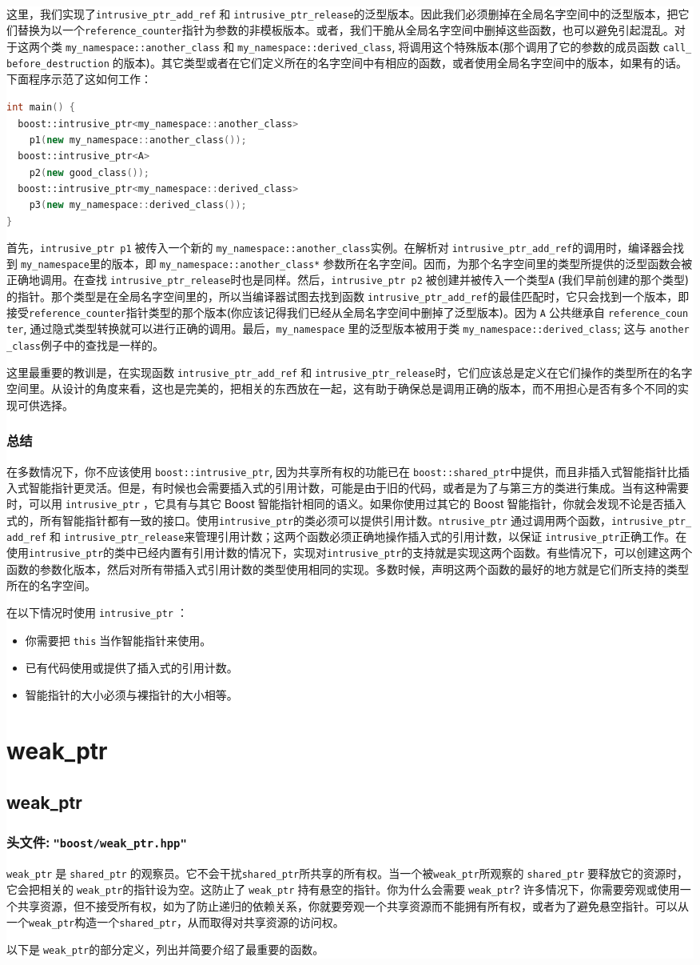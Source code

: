 这里，我们实现了`intrusive_ptr_add_ref` 和 `intrusive_ptr_release`的泛型版本。因此我们必须删掉在全局名字空间中的泛型版本，把它们替换为以一个`reference_counter`指针为参数的非模板版本。或者，我们干脆从全局名字空间中删掉这些函数，也可以避免引起混乱。对于这两个类 `my_namespace::another_class` 和 `my_namespace::derived_class`, 将调用这个特殊版本(那个调用了它的参数的成员函数 `call_before_destruction` 的版本)。其它类型或者在它们定义所在的名字空间中有相应的函数，或者使用全局名字空间中的版本，如果有的话。下面程序示范了这如何工作：

```cpp
int main() {
  boost::intrusive_ptr<my_namespace::another_class> 
    p1(new my_namespace::another_class());
  boost::intrusive_ptr<A> 
    p2(new good_class());
  boost::intrusive_ptr<my_namespace::derived_class> 
    p3(new my_namespace::derived_class());
} 
```

首先，`intrusive_ptr p1` 被传入一个新的 `my_namespace::another_class`实例。在解析对 `intrusive_ptr_add_ref`的调用时，编译器会找到 `my_namespace`里的版本，即 `my_namespace::another_class*` 参数所在名字空间。因而，为那个名字空间里的类型所提供的泛型函数会被正确地调用。在查找 `intrusive_ptr_release`时也是同样。然后，`intrusive_ptr p2` 被创建并被传入一个类型`A` (我们早前创建的那个类型)的指针。那个类型是在全局名字空间里的，所以当编译器试图去找到函数 `intrusive_ptr_add_ref`的最佳匹配时，它只会找到一个版本，即接受`reference_counter`指针类型的那个版本(你应该记得我们已经从全局名字空间中删掉了泛型版本)。因为 `A` 公共继承自 `reference_counter`, 通过隐式类型转换就可以进行正确的调用。最后，`my_namespace` 里的泛型版本被用于类 `my_namespace::derived_class`; 这与 `another_class`例子中的查找是一样的。

这里最重要的教训是，在实现函数 `intrusive_ptr_add_ref` 和 `intrusive_ptr_release`时，它们应该总是定义在它们操作的类型所在的名字空间里。从设计的角度来看，这也是完美的，把相关的东西放在一起，这有助于确保总是调用正确的版本，而不用担心是否有多个不同的实现可供选择。

### 总结

在多数情况下，你不应该使用 `boost::intrusive_ptr`, 因为共享所有权的功能已在 `boost::shared_ptr`中提供，而且非插入式智能指针比插入式智能指针更灵活。但是，有时候也会需要插入式的引用计数，可能是由于旧的代码，或者是为了与第三方的类进行集成。当有这种需要时，可以用 `intrusive_ptr` ，它具有与其它 Boost 智能指针相同的语义。如果你使用过其它的 Boost 智能指针，你就会发现不论是否插入式的，所有智能指针都有一致的接口。使用`intrusive_ptr`的类必须可以提供引用计数。`ntrusive_ptr` 通过调用两个函数，`intrusive_ptr_add_ref` 和 `intrusive_ptr_release`来管理引用计数；这两个函数必须正确地操作插入式的引用计数，以保证 `intrusive_ptr`正确工作。在使用`intrusive_ptr`的类中已经内置有引用计数的情况下，实现对`intrusive_ptr`的支持就是实现这两个函数。有些情况下，可以创建这两个函数的参数化版本，然后对所有带插入式引用计数的类型使用相同的实现。多数时候，声明这两个函数的最好的地方就是它们所支持的类型所在的名字空间。

在以下情况时使用 `intrusive_ptr` ：

*   你需要把 `this` 当作智能指针来使用。

*   已有代码使用或提供了插入式的引用计数。

*   智能指针的大小必须与裸指针的大小相等。

# weak_ptr

## weak_ptr

### 头文件: `"boost/weak_ptr.hpp"`

`weak_ptr` 是 `shared_ptr` 的观察员。它不会干扰`shared_ptr`所共享的所有权。当一个被`weak_ptr`所观察的 `shared_ptr` 要释放它的资源时，它会把相关的 `weak_ptr`的指针设为空。这防止了 `weak_ptr` 持有悬空的指针。你为什么会需要 `weak_ptr`? 许多情况下，你需要旁观或使用一个共享资源，但不接受所有权，如为了防止递归的依赖关系，你就要旁观一个共享资源而不能拥有所有权，或者为了避免悬空指针。可以从一个`weak_ptr`构造一个`shared_ptr`，从而取得对共享资源的访问权。

以下是 `weak_ptr`的部分定义，列出并简要介绍了最重要的函数。
